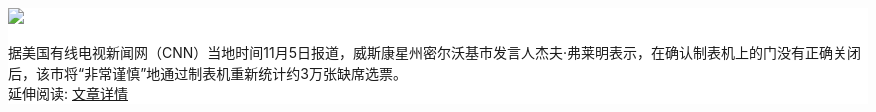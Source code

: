 <img src="https://p3.img.cctvpic.com/photoworkspace/2024/11/06/2024110608574122770.jpg" />   

据美国有线电视新闻网（CNN）当地时间11月5日报道，威斯康星州密尔沃基市发言人杰夫·弗莱明表示，在确认制表机上的门没有正确关闭后，该市将“非常谨慎”地通过制表机重新统计约3万张缺席选票。   
延伸阅读: [文章详情](https://news.cctv.com/2024/11/06/ARTIlRnCVbmLdUxfjjeKkIh7241106.shtml)   

<qrcode title="“存在人为错误” 美国威斯康星州一地将重新计票" image="https://p3.img.cctvpic.com/photoworkspace/2024/11/06/2024110608574122770.jpg" />   

